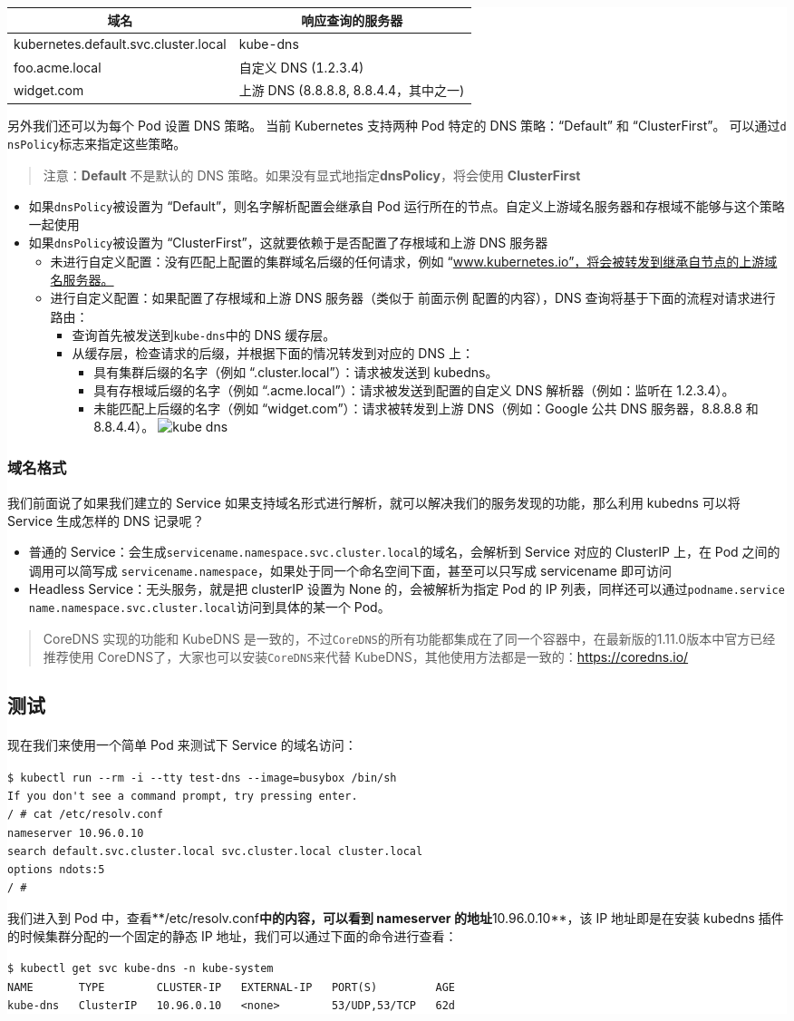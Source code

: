 | 域名                                 | 响应查询的服务器                      |
| ------------------------------------ | ------------------------------------- |
| kubernetes.default.svc.cluster.local | kube-dns                              |
| foo.acme.local                       | 自定义 DNS (1.2.3.4)                  |
| widget.com                           | 上游 DNS (8.8.8.8, 8.8.4.4，其中之一) |

另外我们还可以为每个 Pod 设置 DNS 策略。 当前 Kubernetes 支持两种 Pod 特定的 DNS 策略：“Default” 和 “ClusterFirst”。 可以通过`dnsPolicy`标志来指定这些策略。

> 注意：**Default** 不是默认的 DNS 策略。如果没有显式地指定**dnsPolicy**，将会使用 **ClusterFirst**

* 如果`dnsPolicy`被设置为 “Default”，则名字解析配置会继承自 Pod 运行所在的节点。自定义上游域名服务器和存根域不能够与这个策略一起使用
* 如果`dnsPolicy`被设置为 “ClusterFirst”，这就要依赖于是否配置了存根域和上游 DNS 服务器
    * 未进行自定义配置：没有匹配上配置的集群域名后缀的任何请求，例如 “www.kubernetes.io”，将会被转发到继承自节点的上游域名服务器。
    * 进行自定义配置：如果配置了存根域和上游 DNS 服务器（类似于 前面示例 配置的内容），DNS 查询将基于下面的流程对请求进行路由：
        * 查询首先被发送到`kube-dns`中的 DNS 缓存层。
        * 从缓存层，检查请求的后缀，并根据下面的情况转发到对应的 DNS 上：
            * 具有集群后缀的名字（例如 “.cluster.local”）：请求被发送到 kubedns。
            * 具有存根域后缀的名字（例如 “.acme.local”）：请求被发送到配置的自定义 DNS 解析器（例如：监听在 1.2.3.4）。
            * 未能匹配上后缀的名字（例如 “widget.com”）：请求被转发到上游 DNS（例如：Google 公共 DNS 服务器，8.8.8.8 和 8.8.4.4）。
![kube dns](/img/posts/dns.png)


### 域名格式
我们前面说了如果我们建立的 Service 如果支持域名形式进行解析，就可以解决我们的服务发现的功能，那么利用 kubedns 可以将 Service 生成怎样的 DNS 记录呢？

* 普通的 Service：会生成`servicename.namespace.svc.cluster.local`的域名，会解析到 Service 对应的 ClusterIP 上，在 Pod 之间的调用可以简写成 `servicename.namespace`，如果处于同一个命名空间下面，甚至可以只写成 servicename 即可访问
* Headless Service：无头服务，就是把 clusterIP 设置为 None 的，会被解析为指定 Pod 的 IP 列表，同样还可以通过`podname.servicename.namespace.svc.cluster.local`访问到具体的某一个 Pod。

> CoreDNS 实现的功能和 KubeDNS 是一致的，不过`CoreDNS`的所有功能都集成在了同一个容器中，在最新版的1.11.0版本中官方已经推荐使用 CoreDNS了，大家也可以安装`CoreDNS`来代替 KubeDNS，其他使用方法都是一致的：https://coredns.io/

## 测试
现在我们来使用一个简单 Pod 来测试下 Service 的域名访问：
```shell
$ kubectl run --rm -i --tty test-dns --image=busybox /bin/sh
If you don't see a command prompt, try pressing enter.
/ # cat /etc/resolv.conf
nameserver 10.96.0.10
search default.svc.cluster.local svc.cluster.local cluster.local
options ndots:5
/ #
```

我们进入到 Pod 中，查看**/etc/resolv.conf**中的内容，可以看到 nameserver 的地址**10.96.0.10**，该 IP 地址即是在安装 kubedns 插件的时候集群分配的一个固定的静态 IP 地址，我们可以通过下面的命令进行查看：
```shell
$ kubectl get svc kube-dns -n kube-system
NAME       TYPE        CLUSTER-IP   EXTERNAL-IP   PORT(S)         AGE
kube-dns   ClusterIP   10.96.0.10   <none>        53/UDP,53/TCP   62d
```
